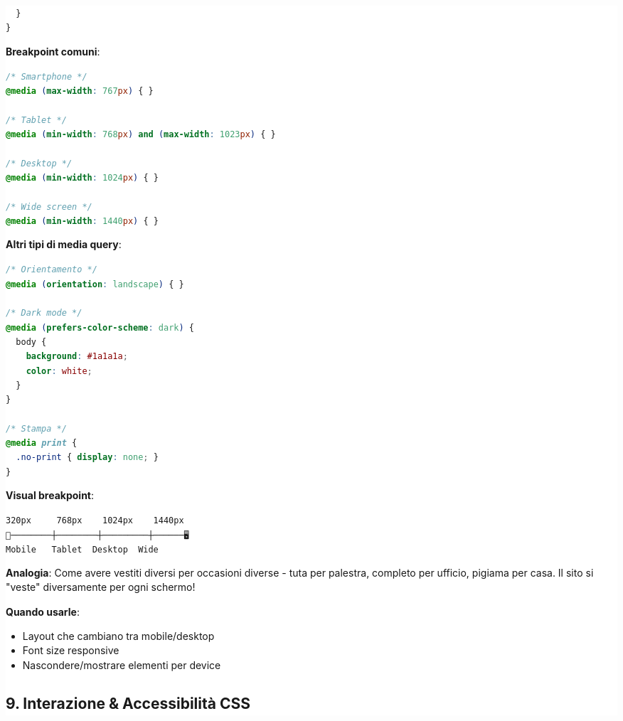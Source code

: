 ```css
  }
}
```

**Breakpoint comuni**:
```css
/* Smartphone */
@media (max-width: 767px) { }

/* Tablet */
@media (min-width: 768px) and (max-width: 1023px) { }

/* Desktop */
@media (min-width: 1024px) { }

/* Wide screen */
@media (min-width: 1440px) { }
```

**Altri tipi di media query**:
```css
/* Orientamento */
@media (orientation: landscape) { }

/* Dark mode */
@media (prefers-color-scheme: dark) {
  body {
    background: #1a1a1a;
    color: white;
  }
}

/* Stampa */
@media print {
  .no-print { display: none; }
}
```

**Visual breakpoint**:
```
320px     768px    1024px    1440px
📱────────┼────────┼─────────┼──────🖥️
Mobile   Tablet  Desktop  Wide
```

**Analogia**: Come avere vestiti diversi per occasioni diverse - tuta per palestra, completo per ufficio, pigiama per casa. Il sito si "veste" diversamente per ogni schermo!

**Quando usarle**: 
- Layout che cambiano tra mobile/desktop
- Font size responsive
- Nascondere/mostrare elementi per device

## 9. Interazione & Accessibilità CSS
